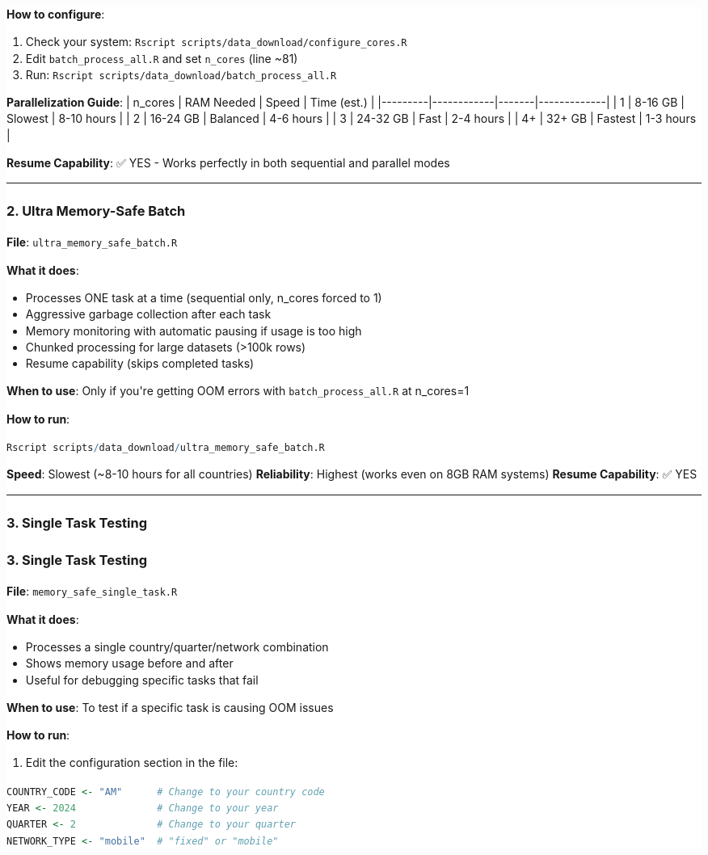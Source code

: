 **How to configure**:
1. Check your system: `Rscript scripts/data_download/configure_cores.R`
2. Edit `batch_process_all.R` and set `n_cores` (line ~81)
3. Run: `Rscript scripts/data_download/batch_process_all.R`

**Parallelization Guide**:
| n_cores | RAM Needed | Speed | Time (est.) |
|---------|------------|-------|-------------|
| 1 | 8-16 GB | Slowest | 8-10 hours |
| 2 | 16-24 GB | Balanced | 4-6 hours |
| 3 | 24-32 GB | Fast | 2-4 hours |
| 4+ | 32+ GB | Fastest | 1-3 hours |

**Resume Capability**: ✅ YES - Works perfectly in both sequential and parallel modes

---

### 2. Ultra Memory-Safe Batch
**File**: `ultra_memory_safe_batch.R`

**What it does**:
- Processes ONE task at a time (sequential only, n_cores forced to 1)
- Aggressive garbage collection after each task
- Memory monitoring with automatic pausing if usage is too high
- Chunked processing for large datasets (>100k rows)
- Resume capability (skips completed tasks)

**When to use**: Only if you're getting OOM errors with `batch_process_all.R` at n_cores=1

**How to run**:
```r
Rscript scripts/data_download/ultra_memory_safe_batch.R
```

**Speed**: Slowest (~8-10 hours for all countries)
**Reliability**: Highest (works even on 8GB RAM systems)
**Resume Capability**: ✅ YES

---

### 3. Single Task Testing
### 3. Single Task Testing
**File**: `memory_safe_single_task.R`

**What it does**:
- Processes a single country/quarter/network combination
- Shows memory usage before and after
- Useful for debugging specific tasks that fail

**When to use**: To test if a specific task is causing OOM issues

**How to run**:
1. Edit the configuration section in the file:
```r
COUNTRY_CODE <- "AM"      # Change to your country code
YEAR <- 2024              # Change to your year
QUARTER <- 2              # Change to your quarter
NETWORK_TYPE <- "mobile"  # "fixed" or "mobile"
```
